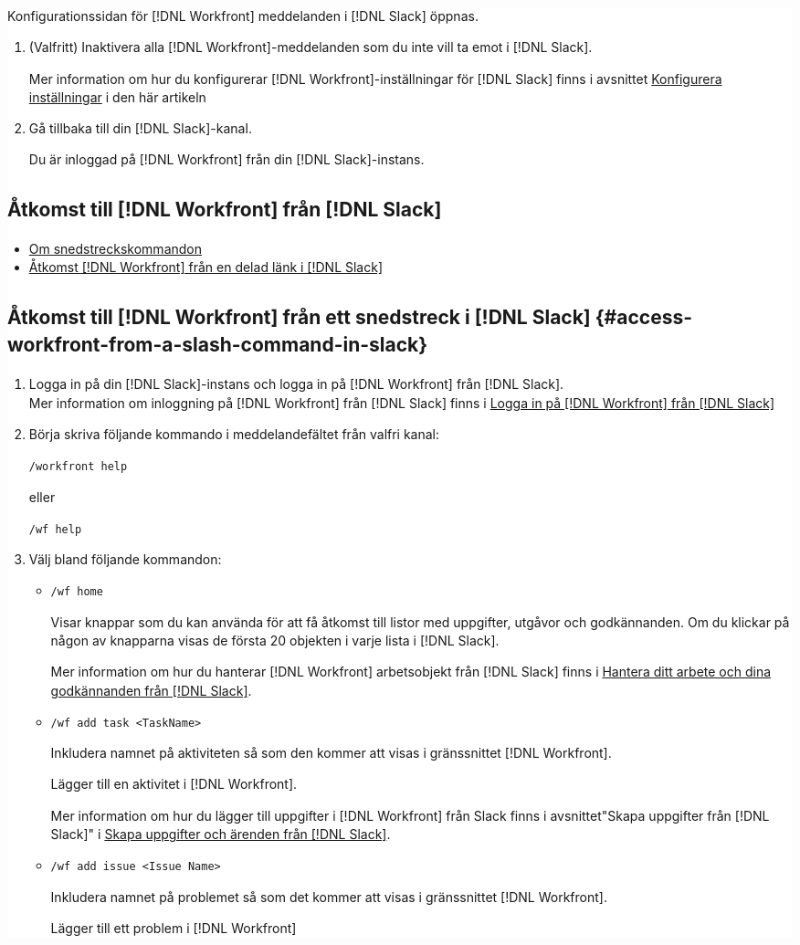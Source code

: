 
   Konfigurationssidan för [!DNL Workfront] meddelanden i [!DNL Slack] öppnas.

1. (Valfritt) Inaktivera alla [!DNL Workfront]-meddelanden som du inte vill ta emot i [!DNL Slack].

   Mer information om hur du konfigurerar [!DNL Workfront]-inställningar för [!DNL Slack] finns i avsnittet [Konfigurera inställningar](#configure-settings-configure-settings) i den här artikeln

1. Gå tillbaka till din [!DNL Slack]-kanal.

   Du är inloggad på [!DNL Workfront] från din [!DNL Slack]-instans.

## Åtkomst till [!DNL Workfront] från [!DNL Slack]

* [Om snedstreckskommandon](#about-slash-commands-about-slash-commands)
* [Åtkomst [!DNL Workfront] från en delad länk i [!DNL Slack]](#access-workfront-from-a-shared-link-in-slack-access-workfront-from-a-shared-link-in-slack)

## Åtkomst till [!DNL Workfront] från ett snedstreck i [!DNL Slack] {#access-workfront-from-a-slash-command-in-slack}

1. Logga in på din [!DNL Slack]-instans och logga in på [!DNL Workfront] från [!DNL Slack].\
   Mer information om inloggning på [!DNL Workfront] från [!DNL Slack] finns i [Logga in på [!DNL Workfront] från [!DNL Slack]](#log-in-to-workfront-from-slack-log-in-to-workfront-from-slack)

1. Börja skriva följande kommando i meddelandefältet från valfri kanal:

   `/workfront help`

   eller

   `/wf help`

1. Välj bland följande kommandon:

   * `/wf home`

     Visar knappar som du kan använda för att få åtkomst till listor med uppgifter, utgåvor och godkännanden. Om du klickar på någon av knapparna visas de första 20 objekten i varje lista i [!DNL Slack].

     Mer information om hur du hanterar [!DNL Workfront] arbetsobjekt från [!DNL Slack] finns i [Hantera ditt arbete och dina godkännanden från [!DNL Slack]](../../workfront-integrations-and-apps/using-workfront-with-slack/manage-your-work-and-approvals-from-slack.md).

   * `/wf add task <TaskName>`

     Inkludera namnet på aktiviteten så som den kommer att visas i gränssnittet [!DNL Workfront].

     Lägger till en aktivitet i [!DNL Workfront].

     Mer information om hur du lägger till uppgifter i [!DNL Workfront] från Slack finns i avsnittet&quot;Skapa uppgifter från [!DNL Slack]&quot; i [Skapa uppgifter och ärenden från [!DNL Slack]](../../workfront-integrations-and-apps/using-workfront-with-slack/create-tasks-and-issues-from-slack.md).

   * `/wf add issue <Issue Name>`

     Inkludera namnet på problemet så som det kommer att visas i gränssnittet [!DNL Workfront].

     Lägger till ett problem i [!DNL Workfront]

